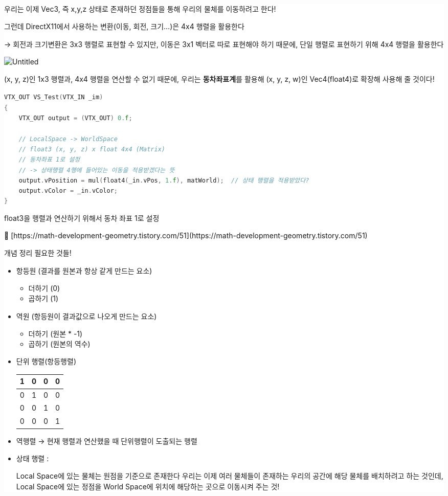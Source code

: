 우리는 이제 Vec3, 즉 x,y,z 상태로 존재하던 정점들을 통해 우리의 물체를 이동하려고 한다!

그런데 DirectX11에서 사용하는 변환(이동, 회전, 크기…)은 4x4 행렬을 활용한다 

→ 회전과 크기변환은 3x3 행렬로 표현할 수 있지만, 이동은 3x1 벡터로 따로 표현해야 하기 때문에, 단일 행렬로 표현하기 위해 4x4 행렬을 활용한다

![Untitled](24%2005%2016%20-%20Asset%E1%84%8B%E1%85%B3%E1%86%AF%20%E1%84%89%E1%85%B3%E1%84%86%E1%85%A1%E1%84%90%E1%85%B3%20%E1%84%91%E1%85%A9%E1%84%8B%E1%85%B5%E1%86%AB%E1%84%90%E1%85%A5%20%E1%84%90%E1%85%A1%E1%84%8B%E1%85%B5%E1%86%B8%E1%84%8B%E1%85%B3%E1%84%85%E1%85%A9%20%E1%84%87%E1%85%A7%E1%86%AB%E1%84%80%E1%85%A7%20591e7f060a7b4b488bed86f1c0756454/Untitled.png)

(x, y, z)인 1x3 행렬과, 4x4 행렬을 연산할 수 없기 때문에, 우리는 **동차좌표계**를 활용해 (x, y, z, w)인 Vec4(float4)로 확장해 사용해 줄 것이다!

```cpp
VTX_OUT VS_Test(VTX_IN _im)
{
	VTX_OUT output = (VTX_OUT) 0.f;
	
	// LocalSpace -> WorldSpace
	// float3 (x, y, z) x float 4x4 (Matrix)
	// 동차좌표 1로 설정 
	// -> 상태행렬 4행에 들어있는 이동을 적용받겠다는 뜻
	output.vPosition = mul(float4(_in.vPos, 1.f), matWorld);  // 상태 행렬을 적용받았다?
	output.vColor = _in.vColor;
}
```

float3을 행렬과 연산하기 위해서 동차 좌표 1로 설정

<aside>
📌 [https://math-development-geometry.tistory.com/51](https://math-development-geometry.tistory.com/51)

</aside>

개념 정리 필요한 것들!

- 항등원 (결과를 원본과 항상 같게 만드는 요소)
    - 더하기 (0)
    - 곱하기 (1)
- 역원 (항등원이 결과값으로 나오게 만드는 요소)
    - 더하기 (원본 * -1)
    - 곱하기 (원본의 역수)

- 단위 행렬(항등행렬)
    
    
    | 1 | 0 | 0 | 0 |
    | --- | --- | --- | --- |
    | 0 | 1 | 0 | 0 |
    | 0 | 0 | 1 | 0 |
    | 0 | 0 | 0 | 1 |
- 역행렬 → 현재 행렬과 연산했을 때 단위행렬이 도출되는 행렬

- 상태 행렬 :
    
    Local Space에 있는 물체는 원점을 기준으로 존재한다 우리는 이제 여러 물체들이 존재하는 우리의 공간에 해당 물체를 배치하려고 하는 것인데, Local Space에 있는 정점을 World Space에 위치에 해당하는 곳으로 이동시켜 주는 것!
    